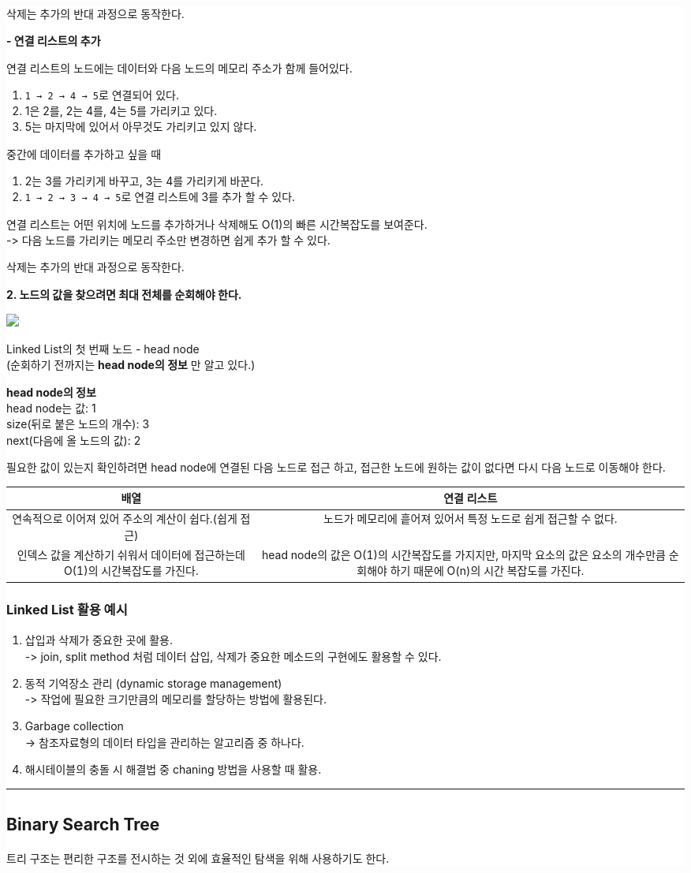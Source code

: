 삭제는 추가의 반대 과정으로 동작한다.  

**- 연결 리스트의 추가**  

연결 리스트의 노드에는 데이터와 다음 노드의 메모리 주소가 함께 들어있다.  

1. `1 → 2 → 4 → 5`로 연결되어 있다.  
2. 1은 2를,  2는 4를, 4는 5를 가리키고 있다.  
3. 5는 마지막에 있어서 아무것도 가리키고 있지 않다.  

중간에 데이터를 추가하고 싶을 때  

1. 2는 3를 가리키게 바꾸고, 3는 4를 가리키게 바꾼다.  
2. `1 → 2 → 3 → 4 → 5`로 연결 리스트에 3를 추가 할 수 있다.  

연결 리스트는 어떤 위치에 노드를 추가하거나 삭제해도 O(1)의 빠른 시간복잡도를 보여준다.  
-> 다음 노드를 가리키는 메모리 주소만 변경하면 쉽게 추가 할 수 있다.  

삭제는 추가의 반대 과정으로 동작한다.  

**2. 노드의 값을 찾으려면 최대 전체를 순회해야 한다.**  

![](https://velog.velcdn.com/images/wlsk124/post/def9fda4-11b1-477d-9391-7bc3298ab69a/image.png)  

Linked List의 첫 번째 노드 - head node  
(순회하기 전까지는 **head node의 정보** 만 알고 있다.)  

**head node의 정보**  
head node는 값: 1   
size(뒤로 붙은 노드의 개수): 3  
next(다음에 올 노드의 값): 2  

필요한 값이 있는지 확인하려면 head node에 연결된 다음 노드로 접근 하고, 접근한 노드에 원하는 값이 없다면 다시 다음 노드로 이동해야 한다.  

|배열|연결 리스트|
|:----:|:---:|
|연속적으로 이어져 있어 주소의 계산이 쉽다.(쉽게 접근)|노드가 메모리에 흩어져 있어서 특정 노드로 쉽게 접근할 수 없다.|
|인덱스 값을 계산하기 쉬워서 데이터에 접근하는데 O(1)의 시간복잡도를 가진다.|head node의 값은 O(1)의 시간복잡도를 가지지만, 마지막 요소의 값은 요소의 개수만큼 순회해야 하기 때문에 O(n)의 시간 복잡도를 가진다.|

### Linked List 활용 예시  

1. 삽입과 삭제가 중요한 곳에 활용.  
 -> join, split method 처럼 데이터 삽입, 삭제가 중요한 메소드의 구현에도 활용할 수 있다.  

2. 동적 기억장소 관리 (dynamic storage management)  
 -> 작업에 필요한 크기만큼의 메모리를 할당하는 방법에 활용된다.  
 
3. Garbage collection  
 -> 참조자료형의 데이터 타입을 관리하는 알고리즘 중 하나다.

4. 해시테이블의 충돌 시 해결법 중 chaning 방법을 사용할 때 활용.

-----
## Binary Search Tree

트리 구조는 편리한 구조를 전시하는 것 외에 효율적인 탐색을 위해 사용하기도 한다.  
